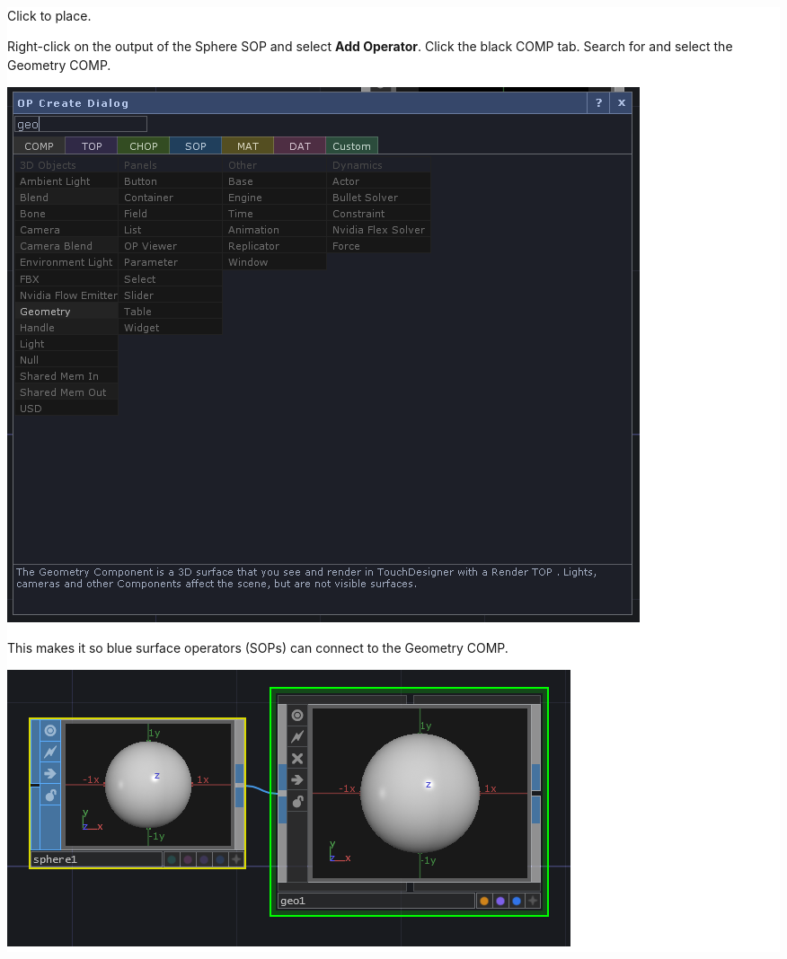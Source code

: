 Click to place.

Right-click on the output of the Sphere SOP and select **Add Operator**. Click the black COMP tab. Search for and select the Geometry COMP.

![](../../../.gitbook/assets/image%20%28455%29.png)

This makes it so blue surface operators \(SOPs\) can connect to the Geometry COMP.

![](../../../.gitbook/assets/image%20%28462%29.png)
